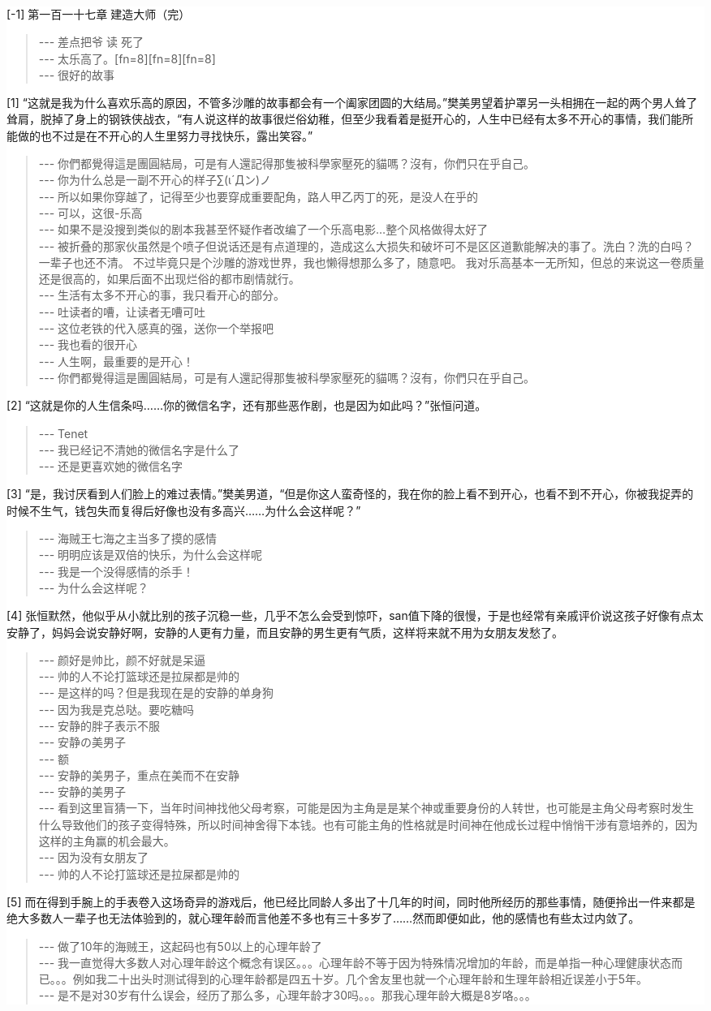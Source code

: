 
[-1] 第一百一十七章 建造大师（完）
>--- 差点把爷 读 死了<br>
>--- 太乐高了。[fn=8][fn=8][fn=8]<br>
>--- 很好的故事<br>

[1] “这就是我为什么喜欢乐高的原因，不管多沙雕的故事都会有一个阖家团圆的大结局。”樊美男望着护罩另一头相拥在一起的两个男人耸了耸肩，脱掉了身上的钢铁侠战衣，“有人说这样的故事很烂俗幼稚，但至少我看着是挺开心的，人生中已经有太多不开心的事情，我们能所能做的也不过是在不开心的人生里努力寻找快乐，露出笑容。”
>--- 你們都覺得這是團圓結局，可是有人還記得那隻被科學家壓死的貓嗎？沒有，你們只在乎自己。<br>
>--- 你为什么总是一副不开心的样子∑(ι´Дン)ノ<br>
>--- 所以如果你穿越了，记得至少也要穿成重要配角，路人甲乙丙丁的死，是没人在乎的<br>
>--- 可以，这很-乐高<br>
>--- 如果不是没搜到类似的剧本我甚至怀疑作者改编了一个乐高电影…整个风格做得太好了<br>
>--- 被折叠的那家伙虽然是个喷子但说话还是有点道理的，造成这么大损失和破坏可不是区区道歉能解决的事了。洗白？洗的白吗？一辈子也还不清。
不过毕竟只是个沙雕的游戏世界，我也懒得想那么多了，随意吧。
我对乐高基本一无所知，但总的来说这一卷质量还是很高的，如果后面不出现烂俗的都市剧情就行。<br>
>--- 生活有太多不开心的事，我只看开心的部分。<br>
>--- 吐读者的嘈，让读者无嘈可吐<br>
>--- 这位老铁的代入感真的强，送你一个举报吧<br>
>--- 我也看的很开心<br>
>--- 人生啊，最重要的是开心！<br>
>--- 你們都覺得這是團圓結局，可是有人還記得那隻被科學家壓死的貓嗎？沒有，你們只在乎自己。<br>

[2] “这就是你的人生信条吗……你的微信名字，还有那些恶作剧，也是因为如此吗？”张恒问道。
>--- Tenet<br>
>--- 我已经记不清她的微信名字是什么了<br>
>--- 还是更喜欢她的微信名字<br>

[3] “是，我讨厌看到人们脸上的难过表情。”樊美男道，“但是你这人蛮奇怪的，我在你的脸上看不到开心，也看不到不开心，你被我捉弄的时候不生气，钱包失而复得后好像也没有多高兴……为什么会这样呢？”
>--- 海贼王七海之主当多了摸的感情<br>
>--- 明明应该是双倍的快乐，为什么会这样呢<br>
>--- 我是一个没得感情的杀手！<br>
>--- 为什么会这样呢？<br>

[4] 张恒默然，他似乎从小就比别的孩子沉稳一些，几乎不怎么会受到惊吓，san值下降的很慢，于是也经常有亲戚评价说这孩子好像有点太安静了，妈妈会说安静好啊，安静的人更有力量，而且安静的男生更有气质，这样将来就不用为女朋友发愁了。
>--- 颜好是帅比，颜不好就是呆逼<br>
>--- 帅的人不论打篮球还是拉屎都是帅的<br>
>--- 是这样的吗？但是我现在是的安静的单身狗<br>
>--- 因为我是克总哒。要吃糖吗<br>
>--- 安静的胖子表示不服<br>
>--- 安静の美男子<br>
>--- 额<br>
>--- 安静的美男子，重点在美而不在安静<br>
>--- 安静的美男子<br>
>--- 看到这里盲猜一下，当年时间神找他父母考察，可能是因为主角是是某个神或重要身份的人转世，也可能是主角父母考察时发生什么导致他们的孩子变得特殊，所以时间神舍得下本钱。也有可能主角的性格就是时间神在他成长过程中悄悄干涉有意培养的，因为这样的主角赢的机会最大。<br>
>--- 因为没有女朋友了<br>
>--- 帅的人不论打篮球还是拉屎都是帅的<br>

[5] 而在得到手腕上的手表卷入这场奇异的游戏后，他已经比同龄人多出了十几年的时间，同时他所经历的那些事情，随便拎出一件来都是绝大多数人一辈子也无法体验到的，就心理年龄而言他差不多也有三十多岁了……然而即便如此，他的感情也有些太过内敛了。
>--- 做了10年的海贼王，这起码也有50以上的心理年龄了<br>
>--- 我一直觉得大多数人对心理年龄这个概念有误区。。。心理年龄不等于因为特殊情况增加的年龄，而是单指一种心理健康状态而已。。。例如我二十出头时测试得到的心理年龄都是四五十岁。几个舍友里也就一个心理年龄和生理年龄相近误差小于5年。<br>
>--- 是不是对30岁有什么误会，经历了那么多，心理年龄才30吗。。。那我心理年龄大概是8岁咯。。。<br>
